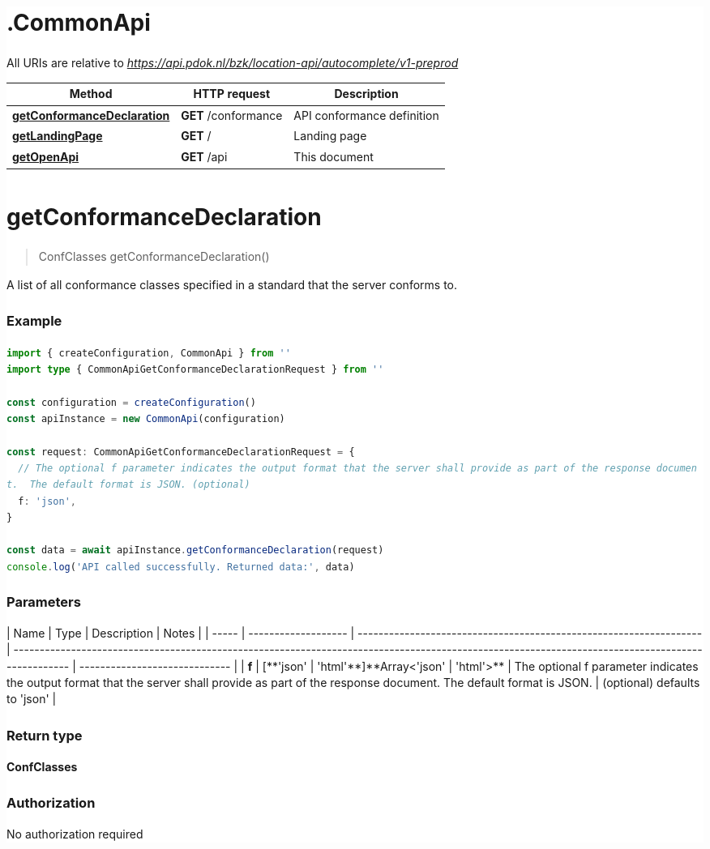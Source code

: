 # .CommonApi

All URIs are relative to *https://api.pdok.nl/bzk/location-api/autocomplete/v1-preprod*

| Method                                                                  | HTTP request         | Description                |
| ----------------------------------------------------------------------- | -------------------- | -------------------------- |
| [**getConformanceDeclaration**](CommonApi.md#getConformanceDeclaration) | **GET** /conformance | API conformance definition |
| [**getLandingPage**](CommonApi.md#getLandingPage)                       | **GET** /            | Landing page               |
| [**getOpenApi**](CommonApi.md#getOpenApi)                               | **GET** /api         | This document              |

# **getConformanceDeclaration**

> ConfClasses getConformanceDeclaration()

A list of all conformance classes specified in a standard that the server conforms to.

### Example

```typescript
import { createConfiguration, CommonApi } from ''
import type { CommonApiGetConformanceDeclarationRequest } from ''

const configuration = createConfiguration()
const apiInstance = new CommonApi(configuration)

const request: CommonApiGetConformanceDeclarationRequest = {
  // The optional f parameter indicates the output format that the server shall provide as part of the response document.  The default format is JSON. (optional)
  f: 'json',
}

const data = await apiInstance.getConformanceDeclaration(request)
console.log('API called successfully. Returned data:', data)
```

### Parameters

| Name  | Type                | Description                                                        | Notes                                                                                                                                            |
| ----- | ------------------- | ------------------------------------------------------------------ | ------------------------------------------------------------------------------------------------------------------------------------------------ | ----------------------------- |
| **f** | [\*\*&#39;json&#39; | &#39;html&#39;**]**Array<&#39;json&#39; &#124; &#39;html&#39;>\*\* | The optional f parameter indicates the output format that the server shall provide as part of the response document. The default format is JSON. | (optional) defaults to 'json' |

### Return type

**ConfClasses**

### Authorization

No authorization required
